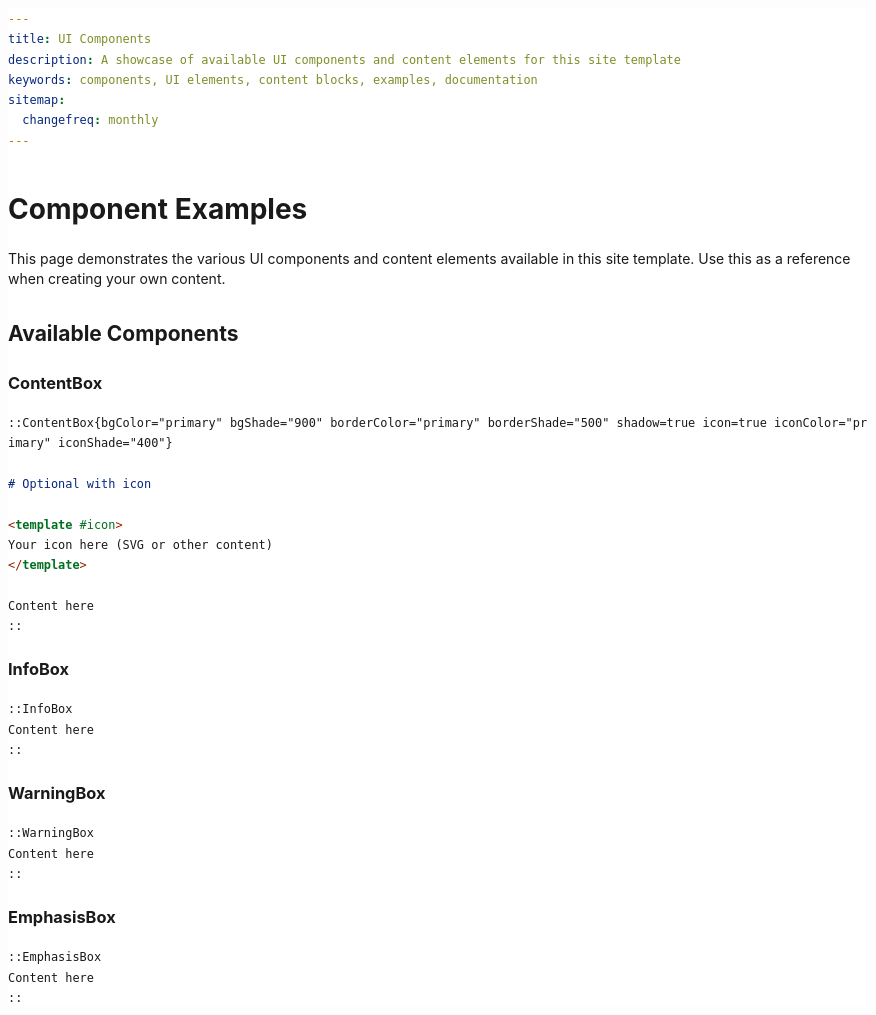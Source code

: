 ```yaml
---
title: UI Components
description: A showcase of available UI components and content elements for this site template
keywords: components, UI elements, content blocks, examples, documentation
sitemap:
  changefreq: monthly
---
```


# Component Examples

This page demonstrates the various UI components and content elements available in this site template. Use this as a reference when creating your own content.

## Available Components

### ContentBox

```md
::ContentBox{bgColor="primary" bgShade="900" borderColor="primary" borderShade="500" shadow=true icon=true iconColor="primary" iconShade="400"}

# Optional with icon

<template #icon>
Your icon here (SVG or other content)
</template>

Content here
::
```

### InfoBox

```md
::InfoBox
Content here
::
```

### WarningBox

```md
::WarningBox
Content here
::
```

### EmphasisBox

```md
::EmphasisBox
Content here
::
```
